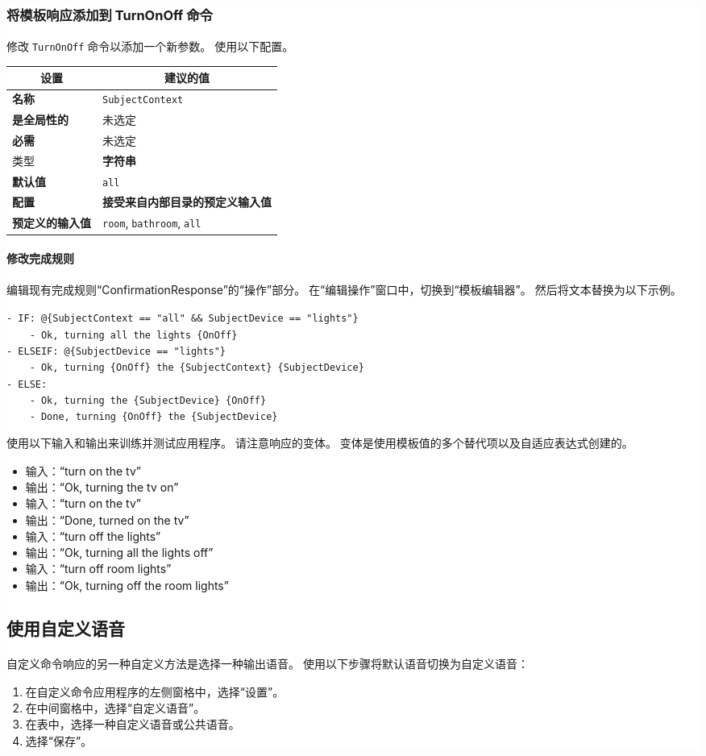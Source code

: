 ### <a name="add-template-responses-to-a-turnonoff-command"></a>将模板响应添加到 TurnOnOff 命令

修改 `TurnOnOff` 命令以添加一个新参数。 使用以下配置。

| 设置            | 建议的值       | 
| ------------------ | --------------------- | 
| **名称**               | `SubjectContext`         | 
| **是全局性的**          | 未选定             | 
| **必需**           | 未选定               | 
| 类型               | **字符串**                |
| **默认值**      | `all` |
| **配置**      | **接受来自内部目录的预定义输入值** | 
| **预定义的输入值** | `room`, `bathroom`, `all`|

#### <a name="modify-a-completion-rule"></a>修改完成规则

编辑现有完成规则“ConfirmationResponse”的“操作”部分。  在“编辑操作”窗口中，切换到“模板编辑器”。  然后将文本替换为以下示例。

```
- IF: @{SubjectContext == "all" && SubjectDevice == "lights"}
    - Ok, turning all the lights {OnOff}
- ELSEIF: @{SubjectDevice == "lights"}
    - Ok, turning {OnOff} the {SubjectContext} {SubjectDevice}
- ELSE:
    - Ok, turning the {SubjectDevice} {OnOff}
    - Done, turning {OnOff} the {SubjectDevice}
```

使用以下输入和输出来训练并测试应用程序。 请注意响应的变体。 变体是使用模板值的多个替代项以及自适应表达式创建的。

* 输入：“turn on the tv”
* 输出：“Ok, turning the tv on”
* 输入：“turn on the tv”
* 输出：“Done, turned on the tv”
* 输入：“turn off the lights”
* 输出：“Ok, turning all the lights off”
* 输入：“turn off room lights”
* 输出：“Ok, turning off the room lights”

## <a name="use-a-custom-voice"></a>使用自定义语音

自定义命令响应的另一种自定义方法是选择一种输出语音。 使用以下步骤将默认语音切换为自定义语音：

1. 在自定义命令应用程序的左侧窗格中，选择“设置”。
1. 在中间窗格中，选择“自定义语音”。
1. 在表中，选择一种自定义语音或公共语音。
1. 选择“保存”。

